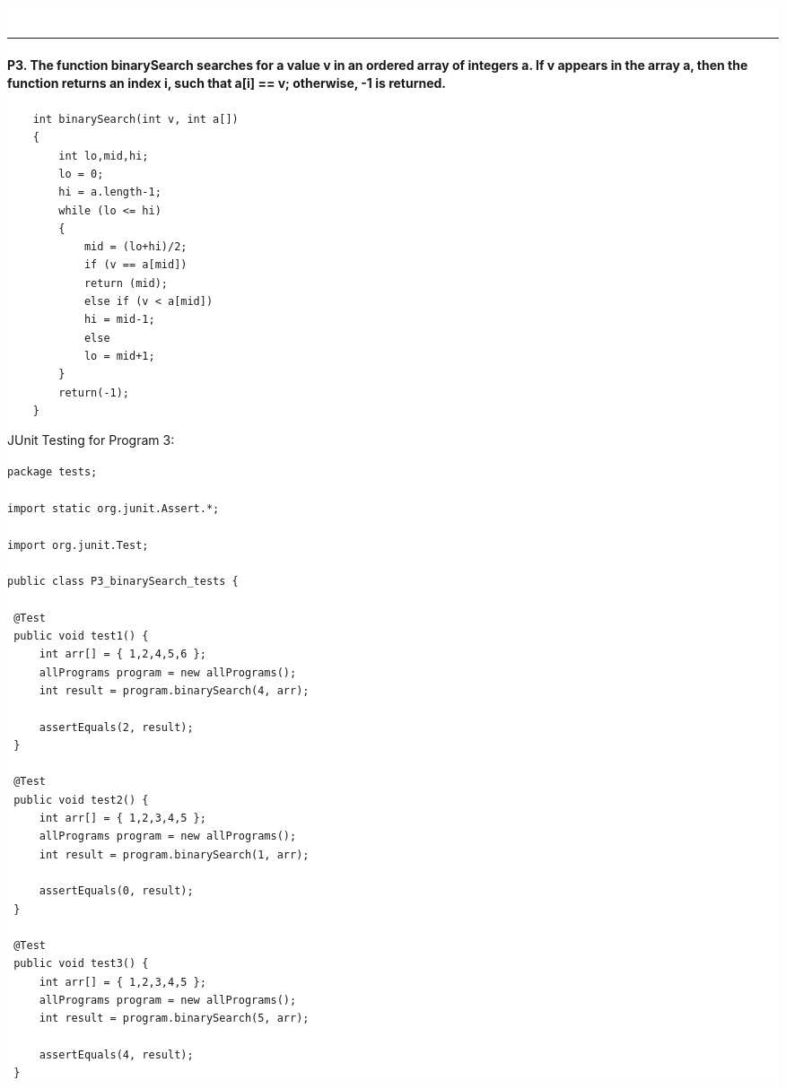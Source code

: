 </br>
 
---
#### P3. The function binarySearch searches for a value v in an ordered array of integers a. If v appears in the array a, then the function returns an index i, such that a[i] == v; otherwise, -1 is returned.

```
    int binarySearch(int v, int a[])
    {
        int lo,mid,hi;
        lo = 0;
        hi = a.length-1;
        while (lo <= hi)
        {
            mid = (lo+hi)/2;
            if (v == a[mid])
            return (mid);
            else if (v < a[mid])
            hi = mid-1;
            else
            lo = mid+1;
        }
        return(-1);
    }
   ```
JUnit Testing for Program 3:
<br>
   ```
package tests;

import static org.junit.Assert.*;

import org.junit.Test;

public class P3_binarySearch_tests {

	@Test
	public void test1() {
		int arr[] = { 1,2,4,5,6 };
		allPrograms program = new allPrograms();
		int result = program.binarySearch(4, arr);
		
		assertEquals(2, result);
	}
	
	@Test
	public void test2() {
		int arr[] = { 1,2,3,4,5 };
		allPrograms program = new allPrograms();
		int result = program.binarySearch(1, arr);
		
		assertEquals(0, result);
	}
	
	@Test
	public void test3() {
		int arr[] = { 1,2,3,4,5 };
		allPrograms program = new allPrograms();
		int result = program.binarySearch(5, arr);
		
		assertEquals(4, result);
	}
   ```